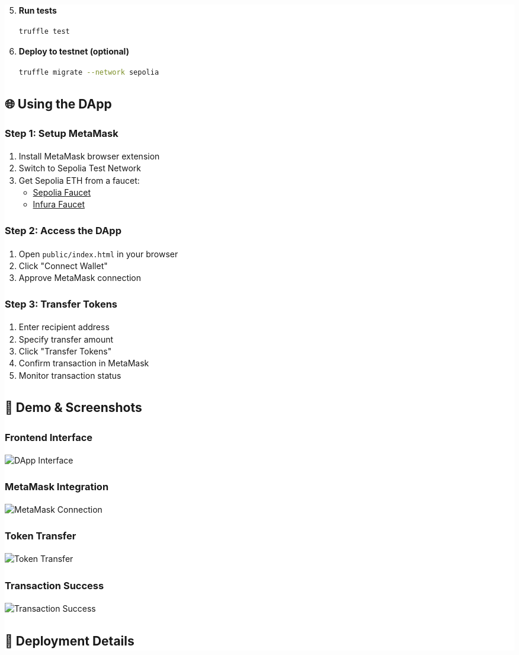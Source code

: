 5. **Run tests**
   ```bash
   truffle test
   ```

6. **Deploy to testnet (optional)**
   ```bash
   truffle migrate --network sepolia
   ```

## 🌐 Using the DApp

### Step 1: Setup MetaMask
1. Install MetaMask browser extension
2. Switch to Sepolia Test Network
3. Get Sepolia ETH from a faucet:
   - [Sepolia Faucet](https://sepoliafaucet.com/)
   - [Infura Faucet](https://www.infura.io/faucet/sepolia)

### Step 2: Access the DApp
1. Open `public/index.html` in your browser
2. Click "Connect Wallet"
3. Approve MetaMask connection

### Step 3: Transfer Tokens
1. Enter recipient address
2. Specify transfer amount
3. Click "Transfer Tokens"
4. Confirm transaction in MetaMask
5. Monitor transaction status

## 📱 Demo & Screenshots

### Frontend Interface
![DApp Interface](screenshots/dapp-interface.png)

### MetaMask Integration
![MetaMask Connection](screenshots/metamask-connection.png)

### Token Transfer
![Token Transfer](screenshots/token-transfer.png)

### Transaction Success
![Transaction Success](screenshots/transaction-success.png)

## 🔗 Deployment Details
